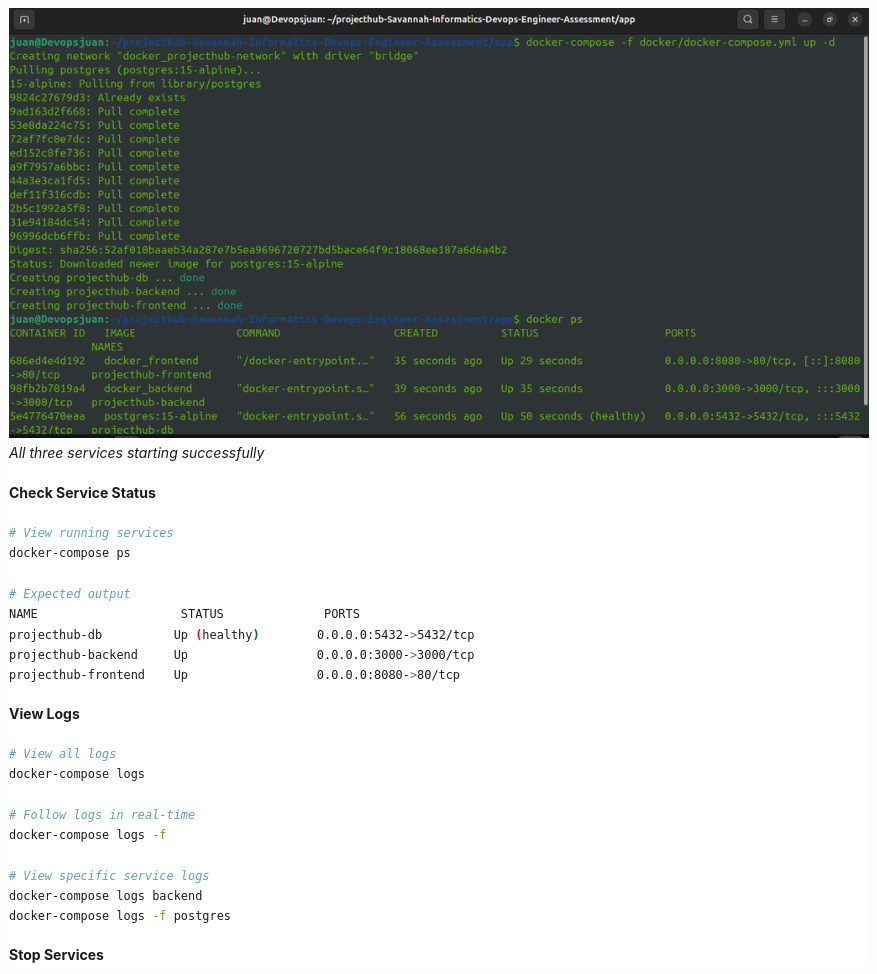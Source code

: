 ![Docker Compose Up](screenshots/docker-compose-up.png.png)
*All three services starting successfully*

#### Check Service Status

```bash
# View running services
docker-compose ps

# Expected output
NAME                    STATUS              PORTS
projecthub-db          Up (healthy)        0.0.0.0:5432->5432/tcp
projecthub-backend     Up                  0.0.0.0:3000->3000/tcp
projecthub-frontend    Up                  0.0.0.0:8080->80/tcp
```

#### View Logs

```bash
# View all logs
docker-compose logs

# Follow logs in real-time
docker-compose logs -f

# View specific service logs
docker-compose logs backend
docker-compose logs -f postgres
```

#### Stop Services
